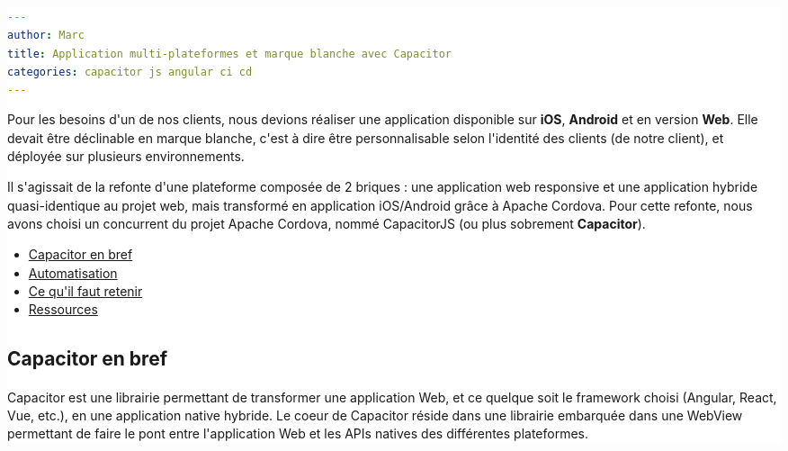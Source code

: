 ```yaml
---
author: Marc
title: Application multi-plateformes et marque blanche avec Capacitor
categories: capacitor js angular ci cd
---
```


Pour les besoins d'un de nos clients, nous devions réaliser une application disponible sur **iOS**, **Android** et en version **Web**. Elle devait être déclinable en marque blanche, c'est à dire être personnalisable selon l'identité des clients (de notre client), et déployée sur plusieurs environnements.

Il s'agissait de la refonte d'une plateforme composée de 2 briques : une application web responsive et une application hybride quasi-identique au projet web, mais transformé en application iOS/Android grâce à Apache Cordova.
Pour cette refonte, nous avons choisi un concurrent du projet Apache Cordova, nommé CapacitorJS (ou plus sobrement **Capacitor**).

- [Capacitor en bref](#capacitor)
- [Automatisation](#automatisation)
- [Ce qu'il faut retenir](#bilan)
- [Ressources](#ressources)


## Capacitor en bref <a class="anchor" name="capacitor"></a>

Capacitor est une librairie permettant de transformer une application Web, et ce quelque soit le framework choisi (Angular, React, Vue, etc.), en une application native hybride. Le coeur de Capacitor réside dans une librairie embarquée dans une WebView permettant de faire le pont entre l'application Web et les APIs natives des différentes plateformes.
